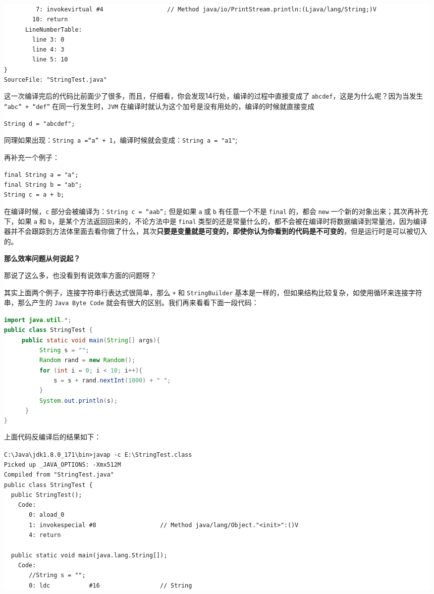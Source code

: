 ```
         7: invokevirtual #4                  // Method java/io/PrintStream.println:(Ljava/lang/String;)V
        10: return
      LineNumberTable:
        line 3: 0
        line 4: 3
        line 5: 10
}
SourceFile: "StringTest.java"
```

这一次编译完后的代码比前面少了很多，而且，仔细看，你会发现14行处，编译的过程中直接变成了 `abcdef`，这是为什么呢？因为当发生 `“abc” + “def”` 在同一行发生时，`JVM` 在编译时就认为这个加号是没有用处的，编译的时候就直接变成

```
String d = "abcdef";
```

同理如果出现：`String a =“a” + 1`，编译时候就会变成：`String a = "a1"`;

再补充一个例子：

```
final String a = "a";
final String b = "ab";
String c = a + b;
```

在编译时候，`c` 部分会被编译为：`String c = “aab”;` 但是如果 `a` 或 `b` 有任意一个不是 `final` 的，都会 `new` 一个新的对象出来；其次再补充下，如果 `a` 和 `b`，是某个方法返回回来的，不论方法中是 `final` 类型的还是常量什么的，都不会被在编译时将数据编译到常量池，因为编译器并不会跟踪到方法体里面去看你做了什么，其次**只要是变量就是可变的，即使你认为你看到的代码是不可变的**，但是运行时是可以被切入的。

**那么效率问题从何说起？**

那说了这么多，也没看到有说效率方面的问题呀？

其实上面两个例子，连接字符串行表达式很简单，那么 `+` 和 `StringBuilder` 基本是一样的，但如果结构比较复杂，如使用循环来连接字符串，那么产生的 `Java Byte Code` 就会有很大的区别。我们再来看看下面一段代码：

```java
import java.util.*;
public class StringTest {
     public static void main(String[] args){
          String s = "";
          Random rand = new Random();
          for (int i = 0; i < 10; i++){
              s = s + rand.nextInt(1000) + " ";
          }
          System.out.println(s);
      }
}
```

上面代码反编译后的结果如下：

```
C:\Java\jdk1.8.0_171\bin>javap -c E:\StringTest.class
Picked up _JAVA_OPTIONS: -Xmx512M
Compiled from "StringTest.java"
public class StringTest {
  public StringTest();
    Code:
       0: aload_0
       1: invokespecial #8                  // Method java/lang/Object."<init>":()V
       4: return

  public static void main(java.lang.String[]);
    Code:
       //String s = "";
       0: ldc           #16                 // String
```